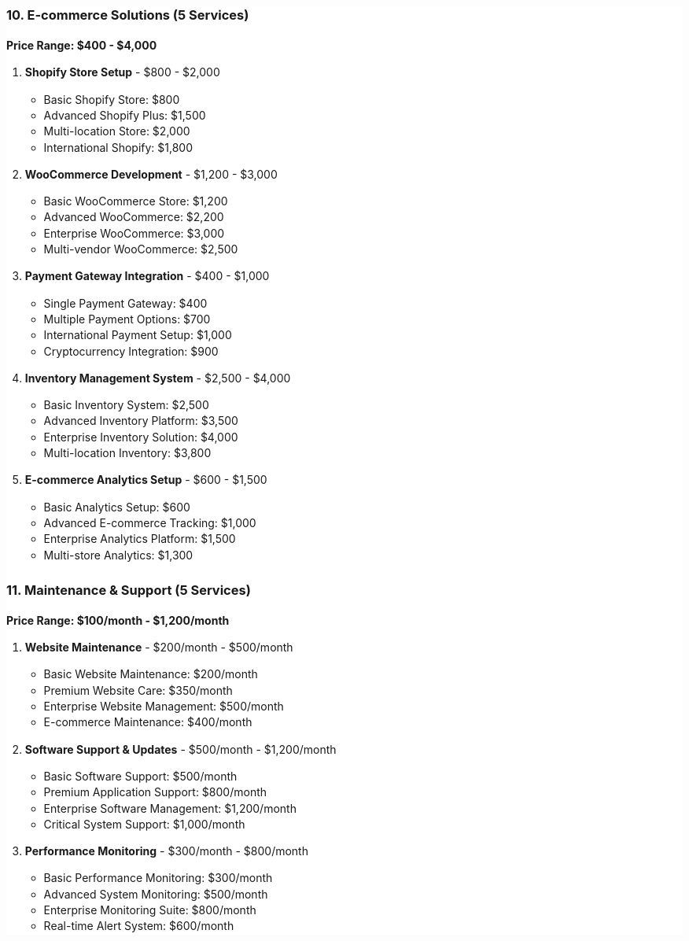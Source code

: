 ### 10. **E-commerce Solutions (5 Services)**
**Price Range: $400 - $4,000**

1. **Shopify Store Setup** - $800 - $2,000
   - Basic Shopify Store: $800
   - Advanced Shopify Plus: $1,500
   - Multi-location Store: $2,000
   - International Shopify: $1,800

2. **WooCommerce Development** - $1,200 - $3,000
   - Basic WooCommerce Store: $1,200
   - Advanced WooCommerce: $2,200
   - Enterprise WooCommerce: $3,000
   - Multi-vendor WooCommerce: $2,500

3. **Payment Gateway Integration** - $400 - $1,000
   - Single Payment Gateway: $400
   - Multiple Payment Options: $700
   - International Payment Setup: $1,000
   - Cryptocurrency Integration: $900

4. **Inventory Management System** - $2,500 - $4,000
   - Basic Inventory System: $2,500
   - Advanced Inventory Platform: $3,500
   - Enterprise Inventory Solution: $4,000
   - Multi-location Inventory: $3,800

5. **E-commerce Analytics Setup** - $600 - $1,500
   - Basic Analytics Setup: $600
   - Advanced E-commerce Tracking: $1,000
   - Enterprise Analytics Platform: $1,500
   - Multi-store Analytics: $1,300

### 11. **Maintenance & Support (5 Services)**
**Price Range: $100/month - $1,200/month**

1. **Website Maintenance** - $200/month - $500/month
   - Basic Website Maintenance: $200/month
   - Premium Website Care: $350/month
   - Enterprise Website Management: $500/month
   - E-commerce Maintenance: $400/month

2. **Software Support & Updates** - $500/month - $1,200/month
   - Basic Software Support: $500/month
   - Premium Application Support: $800/month
   - Enterprise Software Management: $1,200/month
   - Critical System Support: $1,000/month

3. **Performance Monitoring** - $300/month - $800/month
   - Basic Performance Monitoring: $300/month
   - Advanced System Monitoring: $500/month
   - Enterprise Monitoring Suite: $800/month
   - Real-time Alert System: $600/month
